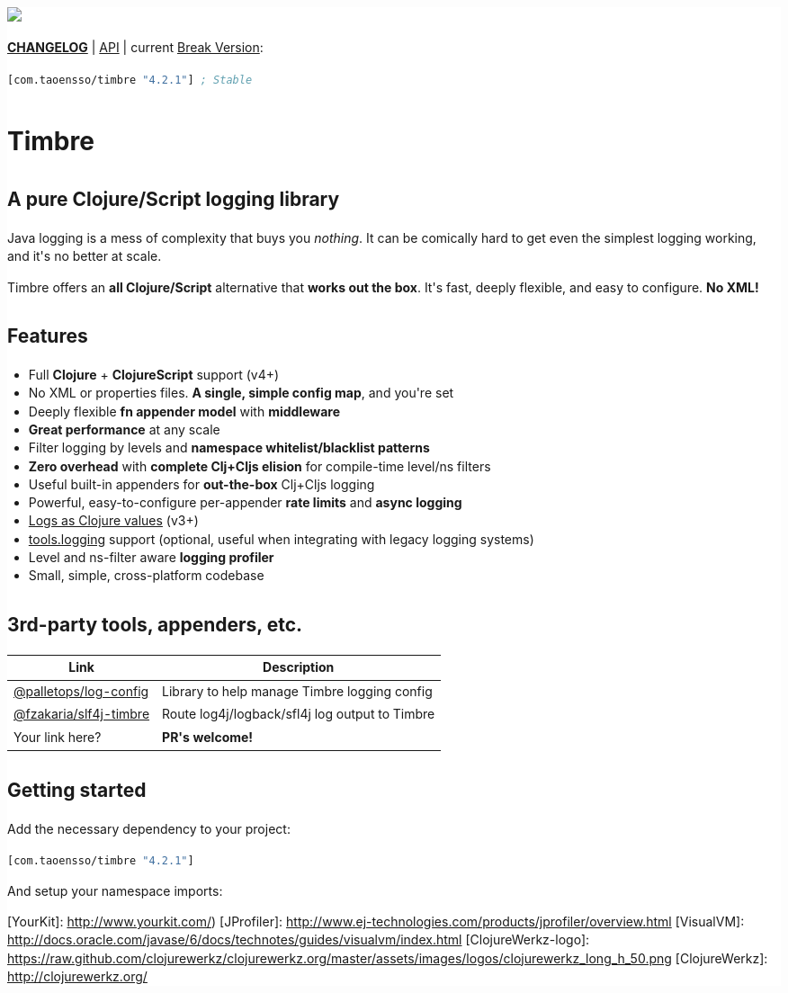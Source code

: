<a href="https://www.taoensso.com" title="More stuff by @ptaoussanis at www.taoensso.com">
<img src="https://www.taoensso.com/taoensso-open-source.png" width="400"/></a>


**[CHANGELOG]** | [API] | current [Break Version]:

```clojure
[com.taoensso/timbre "4.2.1"] ; Stable
```

# Timbre

## A pure Clojure/Script logging library

Java logging is a mess of complexity that buys you _nothing_. It can be comically hard to get even the simplest logging working, and it's no better at scale.

Timbre offers an **all Clojure/Script** alternative that **works out the box**. It's fast, deeply flexible, and easy to configure. **No XML!**

## Features
 * Full **Clojure** + **ClojureScript** support (v4+)
 * No XML or properties files. **A single, simple config map**, and you're set
 * Deeply flexible **fn appender model** with **middleware**
 * **Great performance** at any scale
 * Filter logging by levels and **namespace whitelist/blacklist patterns**
 * **Zero overhead** with **complete Clj+Cljs elision** for compile-time level/ns filters
 * Useful built-in appenders for **out-the-box** Clj+Cljs logging
 * Powerful, easy-to-configure per-appender **rate limits** and **async logging**
 * [Logs as Clojure values] (v3+)
 * [tools.logging] support (optional, useful when integrating with legacy logging systems)
 * Level and ns-filter aware **logging profiler**
 * Small, simple, cross-platform codebase

## 3rd-party tools, appenders, etc.

Link                     | Description
------------------------ | -----------------------------------------------------
[@palletops/log-config]  | Library to help manage Timbre logging config
[@fzakaria/slf4j-timbre] | Route log4j/logback/sfl4j log output to Timbre
Your link here?          | **PR's welcome!**

## Getting started

Add the necessary dependency to your project:

```clojure
[com.taoensso/timbre "4.2.1"]
```

And setup your namespace imports:


[Taoensso.com]: https://www.taoensso.com
[Peter Taoussanis]: https://www.taoensso.com
[@ptaoussanis]: https://www.taoensso.com
[More by @ptaoussanis]: https://www.taoensso.com
[Break Version]: https://github.com/ptaoussanis/encore/blob/master/BREAK-VERSIONING.md
[CHANGELOG]: https://github.com/ptaoussanis/timbre/releases
[API]: http://ptaoussanis.github.io/timbre/
[GitHub issues page]: https://github.com/ptaoussanis/timbre/issues
[GitHub contributors page]: https://github.com/ptaoussanis/timbre/graphs/contributors
[EPL v1.0]: https://raw.githubusercontent.com/ptaoussanis/timbre/master/LICENSE
[Hero]: https://raw.githubusercontent.com/ptaoussanis/timbre/master/hero.png "Title"
[Logs as Clojure values]: #redis-carmine-appender-v3
[@palletops/log-config]: https://github.com/palletops/log-config
[@fzakaria/slf4j-timbre]: https://github.com/fzakaria/slf4j-timbre
[tools.logging]: https://github.com/clojure/tools.logging
[io.aviso.exception]: https://github.com/AvisoNovate/pretty
[Carmine]: https://github.com/ptaoussanis/carmine
[Postal]: https://github.com/drewr/postal
[YourKit]: http://www.yourkit.com/)
[JProfiler]: http://www.ej-technologies.com/products/jprofiler/overview.html
[VisualVM]: http://docs.oracle.com/javase/6/docs/technotes/guides/visualvm/index.html
[ClojureWerkz-logo]: https://raw.github.com/clojurewerkz/clojurewerkz.org/master/assets/images/logos/clojurewerkz_long_h_50.png
[ClojureWerkz]: http://clojurewerkz.org/